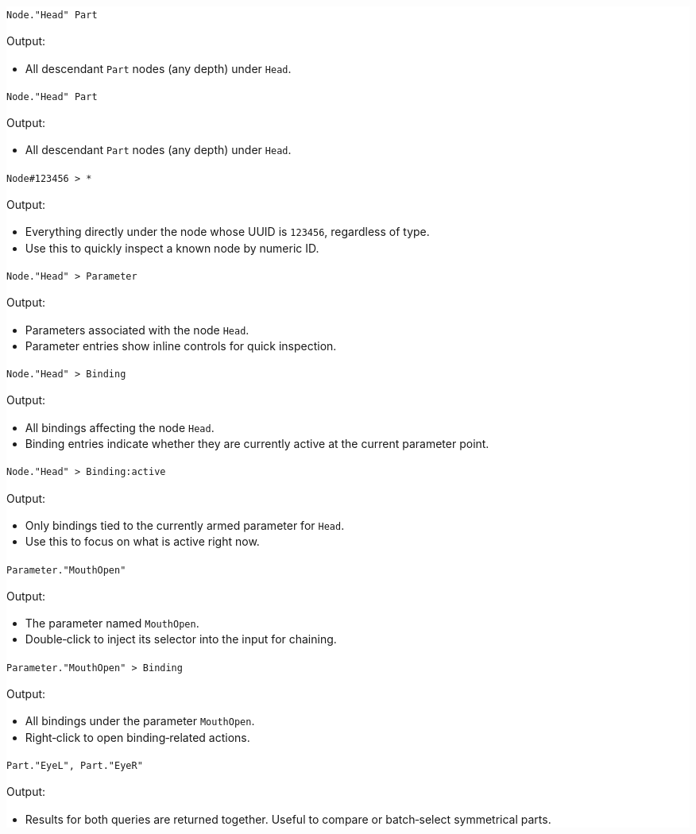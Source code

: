 ```text
Node."Head" Part
```
Output:
- All descendant `Part` nodes (any depth) under `Head`.

```text
Node."Head" Part
```
Output:
- All descendant `Part` nodes (any depth) under `Head`.

```text
Node#123456 > *
```
Output:
- Everything directly under the node whose UUID is `123456`, regardless of type.
- Use this to quickly inspect a known node by numeric ID.

```text
Node."Head" > Parameter
```
Output:
- Parameters associated with the node `Head`.
- Parameter entries show inline controls for quick inspection.

```text
Node."Head" > Binding
```
Output:
- All bindings affecting the node `Head`.
- Binding entries indicate whether they are currently active at the current parameter point.

```text
Node."Head" > Binding:active
```
Output:
- Only bindings tied to the currently armed parameter for `Head`.
- Use this to focus on what is active right now.

```text
Parameter."MouthOpen"
```
Output:
- The parameter named `MouthOpen`.
- Double‑click to inject its selector into the input for chaining.

```text
Parameter."MouthOpen" > Binding
```
Output:
- All bindings under the parameter `MouthOpen`.
- Right‑click to open binding‑related actions.

```text
Part."EyeL", Part."EyeR"
```
Output:
- Results for both queries are returned together. Useful to compare or batch‑select symmetrical parts.
